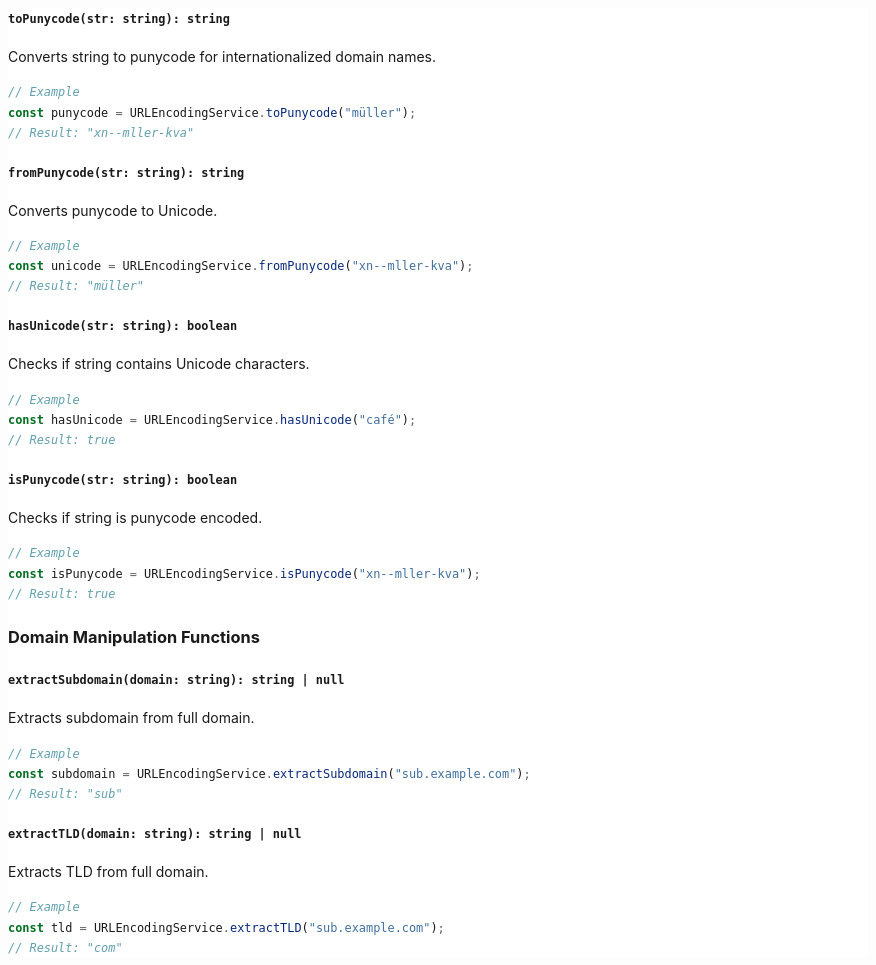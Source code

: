 #### `toPunycode(str: string): string`
Converts string to punycode for internationalized domain names.

```typescript
// Example
const punycode = URLEncodingService.toPunycode("müller");
// Result: "xn--mller-kva"
```

#### `fromPunycode(str: string): string`
Converts punycode to Unicode.

```typescript
// Example
const unicode = URLEncodingService.fromPunycode("xn--mller-kva");
// Result: "müller"
```

#### `hasUnicode(str: string): boolean`
Checks if string contains Unicode characters.

```typescript
// Example
const hasUnicode = URLEncodingService.hasUnicode("café");
// Result: true
```

#### `isPunycode(str: string): boolean`
Checks if string is punycode encoded.

```typescript
// Example
const isPunycode = URLEncodingService.isPunycode("xn--mller-kva");
// Result: true
```

### Domain Manipulation Functions

#### `extractSubdomain(domain: string): string | null`
Extracts subdomain from full domain.

```typescript
// Example
const subdomain = URLEncodingService.extractSubdomain("sub.example.com");
// Result: "sub"
```

#### `extractTLD(domain: string): string | null`
Extracts TLD from full domain.

```typescript
// Example
const tld = URLEncodingService.extractTLD("sub.example.com");
// Result: "com"
```
